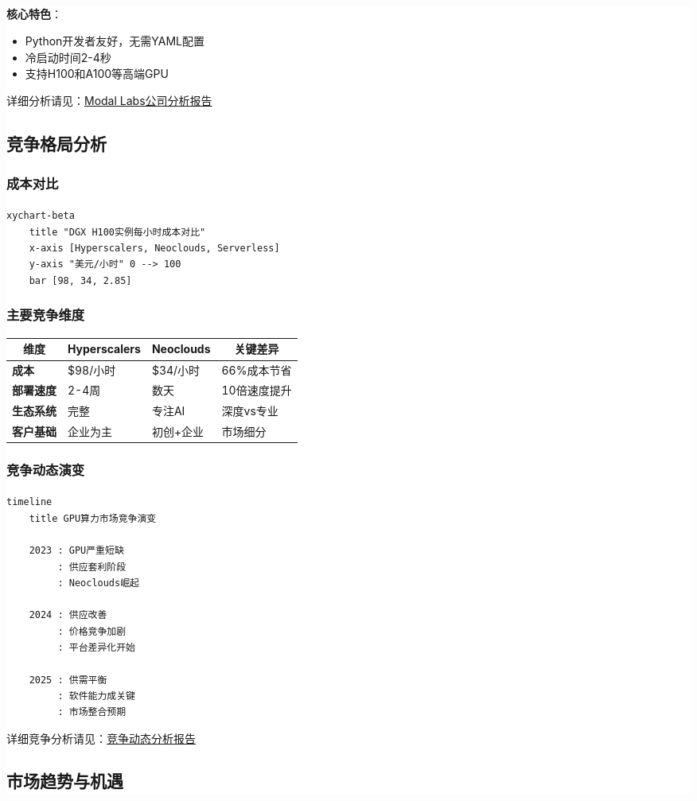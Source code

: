 **核心特色**：
- Python开发者友好，无需YAML配置
- 冷启动时间2-4秒
- 支持H100和A100等高端GPU

详细分析请见：[Modal Labs公司分析报告](./reports/task-2-modal-labs-profile.md)

## 竞争格局分析

### 成本对比

```mermaid
xychart-beta
    title "DGX H100实例每小时成本对比"
    x-axis [Hyperscalers, Neoclouds, Serverless]
    y-axis "美元/小时" 0 --> 100
    bar [98, 34, 2.85]
```

### 主要竞争维度

| 维度 | Hyperscalers | Neoclouds | 关键差异 |
|------|--------------|-----------|----------|
| **成本** | $98/小时 | $34/小时 | 66%成本节省 |
| **部署速度** | 2-4周 | 数天 | 10倍速度提升 |
| **生态系统** | 完整 | 专注AI | 深度vs专业 |
| **客户基础** | 企业为主 | 初创+企业 | 市场细分 |

### 竞争动态演变

```mermaid
timeline
    title GPU算力市场竞争演变
    
    2023 : GPU严重短缺
         : 供应套利阶段
         : Neoclouds崛起
    
    2024 : 供应改善
         : 价格竞争加剧
         : 平台差异化开始
    
    2025 : 供需平衡
         : 软件能力成关键
         : 市场整合预期
```

详细竞争分析请见：[竞争动态分析报告](./reports/task-5-competitive-dynamics.md)

## 市场趋势与机遇
